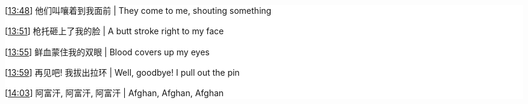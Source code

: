 [[13:48](https://www.bilibili.com/BV1v54y1L7zf?t=828)] 他们叫嚷着到我面前 | They come to me, shouting something

[[13:51](https://www.bilibili.com/BV1v54y1L7zf?t=831)] 枪托砸上了我的脸 | A butt stroke right to my face

[[13:55](https://www.bilibili.com/BV1v54y1L7zf?t=835)] 鲜血蒙住我的双眼 | Blood covers up my eyes

[[13:59](https://www.bilibili.com/BV1v54y1L7zf?t=839)] 再见吧! 我拔出拉环 | Well, goodbye! I pull out the pin

[[14:03](https://www.bilibili.com/BV1v54y1L7zf?t=843)] 阿富汗, 阿富汗, 阿富汗 | Afghan, Afghan, Afghan

